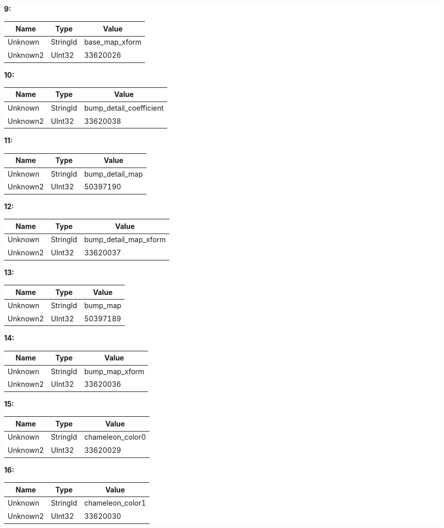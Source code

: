 
**9:**

Name	| Type	| Value
---	|---	|---	|
Unknown	|StringId	|base_map_xform
Unknown2	|UInt32	|33620026


**10:**

Name	| Type	| Value
---	|---	|---	|
Unknown	|StringId	|bump_detail_coefficient
Unknown2	|UInt32	|33620038


**11:**

Name	| Type	| Value
---	|---	|---	|
Unknown	|StringId	|bump_detail_map
Unknown2	|UInt32	|50397190


**12:**

Name	| Type	| Value
---	|---	|---	|
Unknown	|StringId	|bump_detail_map_xform
Unknown2	|UInt32	|33620037


**13:**

Name	| Type	| Value
---	|---	|---	|
Unknown	|StringId	|bump_map
Unknown2	|UInt32	|50397189


**14:**

Name	| Type	| Value
---	|---	|---	|
Unknown	|StringId	|bump_map_xform
Unknown2	|UInt32	|33620036


**15:**

Name	| Type	| Value
---	|---	|---	|
Unknown	|StringId	|chameleon_color0
Unknown2	|UInt32	|33620029


**16:**

Name	| Type	| Value
---	|---	|---	|
Unknown	|StringId	|chameleon_color1
Unknown2	|UInt32	|33620030
